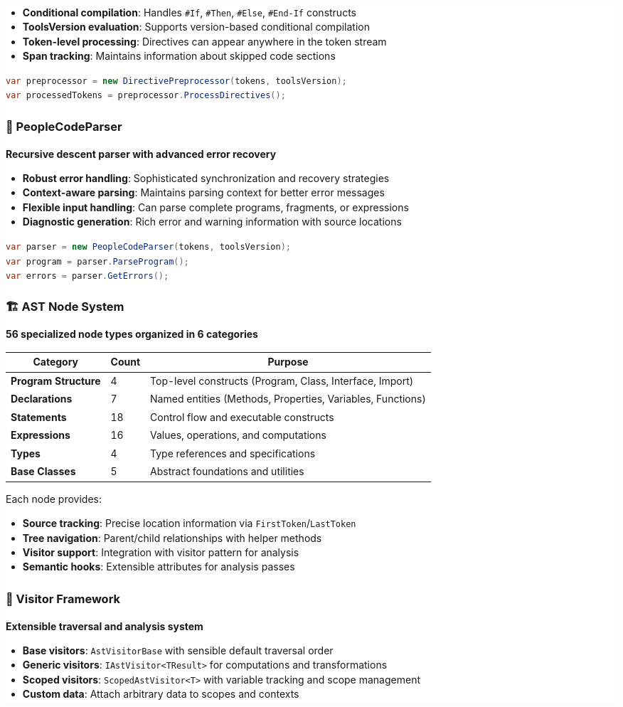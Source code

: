 - **Conditional compilation**: Handles `#If`, `#Then`, `#Else`, `#End-If` constructs
- **ToolsVersion evaluation**: Supports version-based conditional compilation
- **Token-level processing**: Directives can appear anywhere in the token stream
- **Span tracking**: Maintains information about skipped code sections

```csharp
var preprocessor = new DirectivePreprocessor(tokens, toolsVersion);
var processedTokens = preprocessor.ProcessDirectives();
```

### 🌳 PeopleCodeParser
**Recursive descent parser with advanced error recovery**

- **Robust error handling**: Sophisticated synchronization and recovery strategies
- **Context-aware parsing**: Maintains parsing context for better error messages
- **Flexible input handling**: Can parse complete programs, fragments, or expressions
- **Diagnostic generation**: Rich error and warning information with source locations

```csharp  
var parser = new PeopleCodeParser(tokens, toolsVersion);
var program = parser.ParseProgram();
var errors = parser.GetErrors();
```

### 🏗️ AST Node System
**56 specialized node types organized in 6 categories**

| Category | Count | Purpose |
|----------|-------|---------|
| **Program Structure** | 4 | Top-level constructs (Program, Class, Interface, Import) |
| **Declarations** | 7 | Named entities (Methods, Properties, Variables, Functions) |
| **Statements** | 18 | Control flow and executable constructs |
| **Expressions** | 16 | Values, operations, and computations |
| **Types** | 4 | Type references and specifications |
| **Base Classes** | 5 | Abstract foundations and utilities |

Each node provides:
- **Source tracking**: Precise location information via `FirstToken`/`LastToken`
- **Tree navigation**: Parent/child relationships with helper methods
- **Visitor support**: Integration with visitor pattern for analysis
- **Semantic hooks**: Extensible attributes for analysis passes

### 🚶 Visitor Framework
**Extensible traversal and analysis system**

- **Base visitors**: `AstVisitorBase` with sensible default traversal order
- **Generic visitors**: `IAstVisitor<TResult>` for computations and transformations
- **Scoped visitors**: `ScopedAstVisitor<T>` with variable tracking and scope management
- **Custom data**: Attach arbitrary data to scopes and contexts
